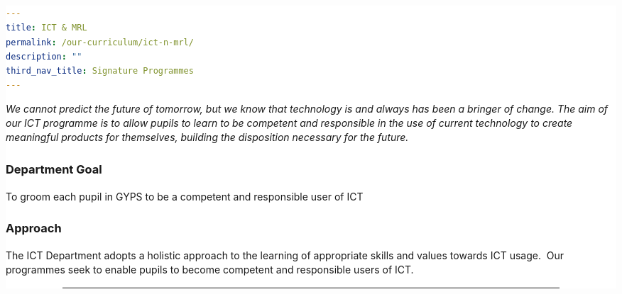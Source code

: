 ```yaml
---
title: ICT & MRL
permalink: /our-curriculum/ict-n-mrl/
description: ""
third_nav_title: Signature Programmes
---
```


_We cannot predict the future of tomorrow, but we know that technology is and always has been a bringer of change. The aim of our ICT programme is to allow pupils to learn to be competent and responsible in the use of current technology to create meaningful products for themselves, building the disposition necessary for the future._

### Department Goal


To groom each pupil in GYPS to be a competent and responsible user of ICT

### Approach


The ICT Department adopts a holistic approach to the learning of appropriate skills and values towards ICT usage.  Our programmes seek to enable pupils to become competent and responsible users of ICT.

<style type="text/css">
.tg  {border-collapse:collapse;border-spacing:0;margin:0px auto;}
.tg td{border-color:black;border-style:solid;border-width:1px;font-family:Arial, sans-serif;font-size:14px;
  overflow:hidden;padding:10px 5px;word-break:normal;}
.tg th{border-color:black;border-style:solid;border-width:1px;font-family:Arial, sans-serif;font-size:14px;
  font-weight:normal;overflow:hidden;padding:10px 5px;word-break:normal;}
.tg .tg-0lax{text-align:left;vertical-align:top}
.tg .tg-2tik{font-family:inherit;text-align:left;vertical-align:middle}
</style>
<table class="tg" style="undefined;table-layout: fixed; width: 700px">
<colgroup>
<col style="width: 300px">
<col style="width: 400px">
</colgroup>
<tbody>
  <tr>